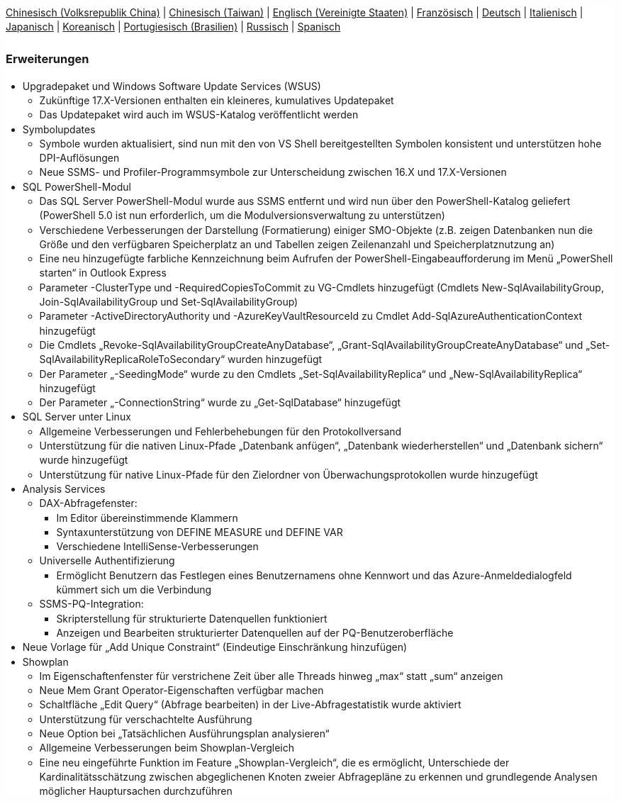 [Chinesisch (Volksrepublik China)](https://go.microsoft.com/fwlink/?linkid=847722&clcid=0x804) | [Chinesisch (Taiwan)](https://go.microsoft.com/fwlink/?linkid=847722&clcid=0x404) | [Englisch (Vereinigte Staaten)](https://go.microsoft.com/fwlink/?linkid=847722&clcid=0x409) | [Französisch](https://go.microsoft.com/fwlink/?linkid=847722&clcid=0x40c) | [Deutsch](https://go.microsoft.com/fwlink/?linkid=847722&clcid=0x407) | [Italienisch](https://go.microsoft.com/fwlink/?linkid=847722&clcid=0x410) | [Japanisch](https://go.microsoft.com/fwlink/?linkid=847722&clcid=0x411) | [Koreanisch](https://go.microsoft.com/fwlink/?linkid=847722&clcid=0x412) | [Portugiesisch (Brasilien)](https://go.microsoft.com/fwlink/?linkid=847722&clcid=0x416) | [Russisch](https://go.microsoft.com/fwlink/?linkid=847722&clcid=0x419) | [Spanisch](https://go.microsoft.com/fwlink/?linkid=847722&clcid=0x40a)

### <a name="enhancements"></a>Erweiterungen 

- Upgradepaket und Windows Software Update Services (WSUS) 
    - Zukünftige 17.X-Versionen enthalten ein kleineres, kumulatives Updatepaket 
  - Das Updatepaket wird auch im WSUS-Katalog veröffentlicht werden  
- Symbolupdates
    - Symbole wurden aktualisiert, sind nun mit den von VS Shell bereitgestellten Symbolen konsistent und unterstützen hohe DPI-Auflösungen
    - Neue SSMS- und Profiler-Programmsymbole zur Unterscheidung zwischen 16.X und 17.X-Versionen
- SQL PowerShell-Modul
  - Das SQL Server PowerShell-Modul wurde aus SSMS entfernt und wird nun über den PowerShell-Katalog geliefert (PowerShell 5.0 ist nun erforderlich, um die Modulversionsverwaltung zu unterstützen)
  - Verschiedene Verbesserungen der Darstellung (Formatierung) einiger SMO-Objekte (z.B. zeigen Datenbanken nun die Größe und den verfügbaren Speicherplatz an und Tabellen zeigen Zeilenanzahl und Speicherplatznutzung an)
  - Eine neu hinzugefügte farbliche Kennzeichnung beim Aufrufen der PowerShell-Eingabeaufforderung im Menü „PowerShell starten“ in Outlook Express
  - Parameter -ClusterType und -RequiredCopiesToCommit zu VG-Cmdlets hinzugefügt (Cmdlets New-SqlAvailabilityGroup, Join-SqlAvailabilityGroup und Set-SqlAvailabilityGroup)
  - Parameter -ActiveDirectoryAuthority und -AzureKeyVaultResourceId zu Cmdlet Add-SqlAzureAuthenticationContext hinzugefügt
  - Die Cmdlets „Revoke-SqlAvailabilityGroupCreateAnyDatabase“, „Grant-SqlAvailabilityGroupCreateAnyDatabase“ und „Set-SqlAvailabilityReplicaRoleToSecondary“ wurden hinzugefügt
  - Der Parameter „-SeedingMode“ wurde zu den Cmdlets „Set-SqlAvailabilityReplica“ und „New-SqlAvailabilityReplica“ hinzugefügt
  - Der Parameter „-ConnectionString“ wurde zu „Get-SqlDatabase“ hinzugefügt
- SQL Server unter Linux
    - Allgemeine Verbesserungen und Fehlerbehebungen für den Protokollversand
  - Unterstützung für die nativen Linux-Pfade „Datenbank anfügen“, „Datenbank wiederherstellen“ und „Datenbank sichern“ wurde hinzugefügt
  - Unterstützung für native Linux-Pfade für den Zielordner von Überwachungsprotokollen wurde hinzugefügt
- Analysis Services
  - DAX-Abfragefenster:
    - Im Editor übereinstimmende Klammern
    - Syntaxunterstützung von DEFINE MEASURE und DEFINE VAR
    - Verschiedene IntelliSense-Verbesserungen
  - Universelle Authentifizierung
    - Ermöglicht Benutzern das Festlegen eines Benutzernamens ohne Kennwort und das Azure-Anmeldedialogfeld kümmert sich um die Verbindung
  - SSMS-PQ-Integration: 
    - Skripterstellung für strukturierte Datenquellen funktioniert 
    - Anzeigen und Bearbeiten strukturierter Datenquellen auf der PQ-Benutzeroberfläche
- Neue Vorlage für „Add Unique Constraint“ (Eindeutige Einschränkung hinzufügen)
- Showplan
    - Im Eigenschaftenfenster für verstrichene Zeit über alle Threads hinweg „max“ statt „sum“ anzeigen
    - Neue Mem Grant Operator-Eigenschaften verfügbar machen
    - Schaltfläche „Edit Query“ (Abfrage bearbeiten) in der Live-Abfragestatistik wurde aktiviert
    - Unterstützung für verschachtelte Ausführung
  - Neue Option bei „Tatsächlichen Ausführungsplan analysieren“
  - Allgemeine Verbesserungen beim Showplan-Vergleich
  - Eine neu eingeführte Funktion im Feature „Showplan-Vergleich“, die es ermöglicht, Unterschiede der Kardinalitätsschätzung zwischen abgeglichenen Knoten zweier Abfragepläne zu erkennen und grundlegende Analysen möglicher Hauptursachen durchzuführen